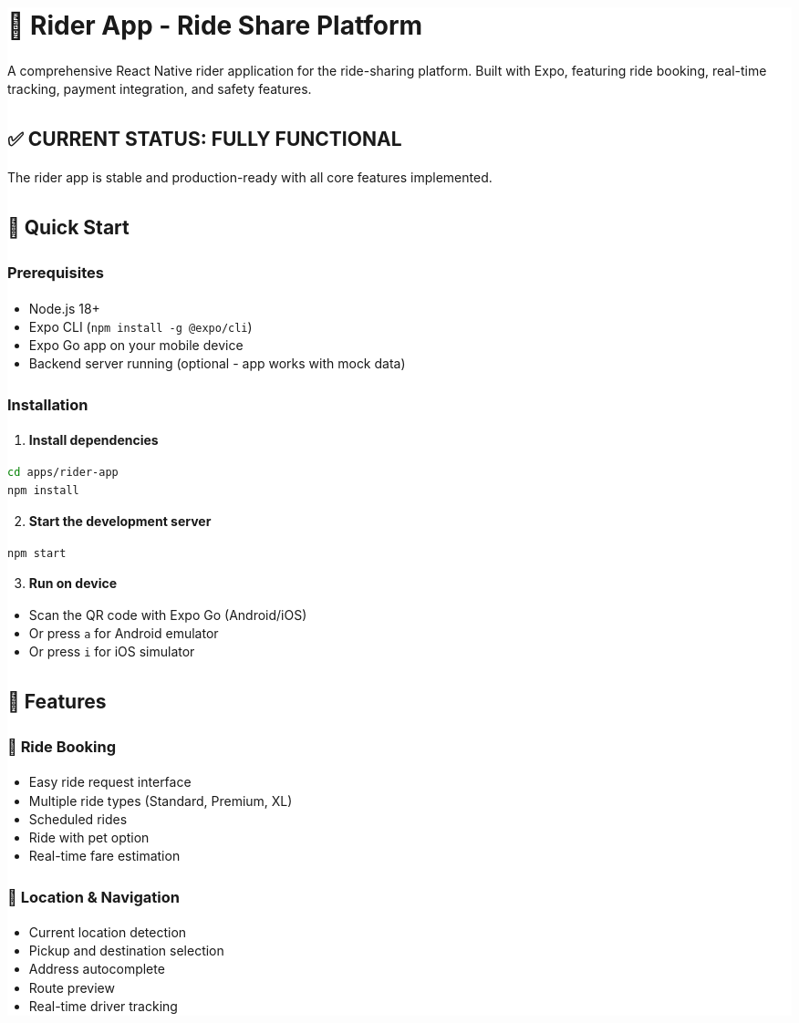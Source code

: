 # 👤 Rider App - Ride Share Platform

A comprehensive React Native rider application for the ride-sharing platform. Built with Expo, featuring ride booking, real-time tracking, payment integration, and safety features.

## ✅ **CURRENT STATUS: FULLY FUNCTIONAL**

The rider app is stable and production-ready with all core features implemented.

## 🚀 Quick Start

### Prerequisites
- Node.js 18+
- Expo CLI (`npm install -g @expo/cli`)
- Expo Go app on your mobile device
- Backend server running (optional - app works with mock data)

### Installation

1. **Install dependencies**
```bash
cd apps/rider-app
npm install
```

2. **Start the development server**
```bash
npm start
```

3. **Run on device**
- Scan the QR code with Expo Go (Android/iOS)
- Or press `a` for Android emulator
- Or press `i` for iOS simulator

## 📱 Features

### 🚗 **Ride Booking**
- Easy ride request interface
- Multiple ride types (Standard, Premium, XL)
- Scheduled rides
- Ride with pet option
- Real-time fare estimation

### 📍 **Location & Navigation**
- Current location detection
- Pickup and destination selection
- Address autocomplete
- Route preview
- Real-time driver tracking
